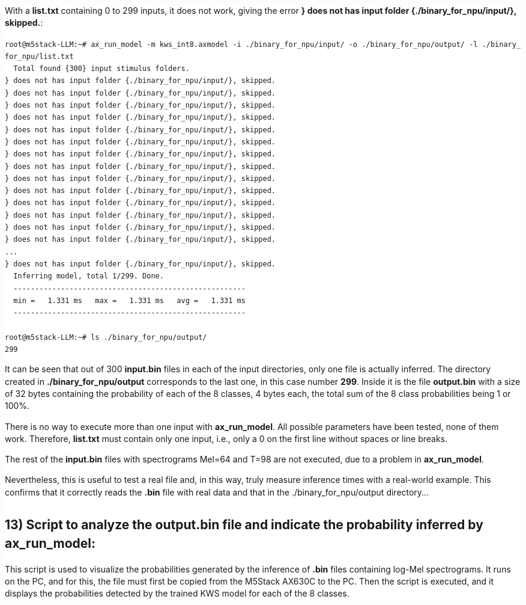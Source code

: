 With a **list.txt** containing 0 to 299 inputs, it does not work, giving the error **} does not has input folder {./binary_for_npu/input/}, skipped.**:
```
root@m5stack-LLM:~# ax_run_model -m kws_int8.axmodel -i ./binary_for_npu/input/ -o ./binary_for_npu/output/ -l ./binary_for_npu/list.txt
  Total found {300} input stimulus folders.
} does not has input folder {./binary_for_npu/input/}, skipped.
} does not has input folder {./binary_for_npu/input/}, skipped.
} does not has input folder {./binary_for_npu/input/}, skipped.
} does not has input folder {./binary_for_npu/input/}, skipped.
} does not has input folder {./binary_for_npu/input/}, skipped.
} does not has input folder {./binary_for_npu/input/}, skipped.
} does not has input folder {./binary_for_npu/input/}, skipped.
} does not has input folder {./binary_for_npu/input/}, skipped.
} does not has input folder {./binary_for_npu/input/}, skipped.
} does not has input folder {./binary_for_npu/input/}, skipped.
} does not has input folder {./binary_for_npu/input/}, skipped.
} does not has input folder {./binary_for_npu/input/}, skipped.
} does not has input folder {./binary_for_npu/input/}, skipped.
} does not has input folder {./binary_for_npu/input/}, skipped.
...
} does not has input folder {./binary_for_npu/input/}, skipped.
  Inferring model, total 1/299. Done.
  ------------------------------------------------------
  min =   1.331 ms   max =   1.331 ms   avg =   1.331 ms
  ------------------------------------------------------

root@m5stack-LLM:~# ls ./binary_for_npu/output/
299
```

It can be seen that out of 300 **input.bin** files in each of the input directories, only one file is actually inferred. The directory created in **./binary_for_npu/output** corresponds to the last one, in this case number **299**. Inside it is the file **output.bin** with a size of 32 bytes containing the probability of each of the 8 classes, 4 bytes each, the total sum of the 8 class probabilities being 1 or 100%.  

There is no way to execute more than one input with **ax_run_model**. All possible parameters have been tested, none of them work. Therefore, **list.txt** must contain only one input, i.e., only a 0 on the first line without spaces or line breaks.  

The rest of the **input.bin** files with spectrograms Mel=64 and T=98 are not executed, due to a problem in **ax_run_model**.  

Nevertheless, this is useful to test a real file and, in this way, truly measure inference times with a real-world example. This confirms that it correctly reads the **.bin** file with real data and that in the ./binary_for_npu/output directory…

## 13) Script to analyze the **output.bin** file and indicate the probability inferred by **ax_run_model**:
This script is used to visualize the probabilities generated by the inference of **.bin** files containing log-Mel spectrograms. It runs on the PC, and for this, the file must first be copied from the M5Stack AX630C to the PC. Then the script is executed, and it displays the probabilities detected by the trained KWS model for each of the 8 classes.
